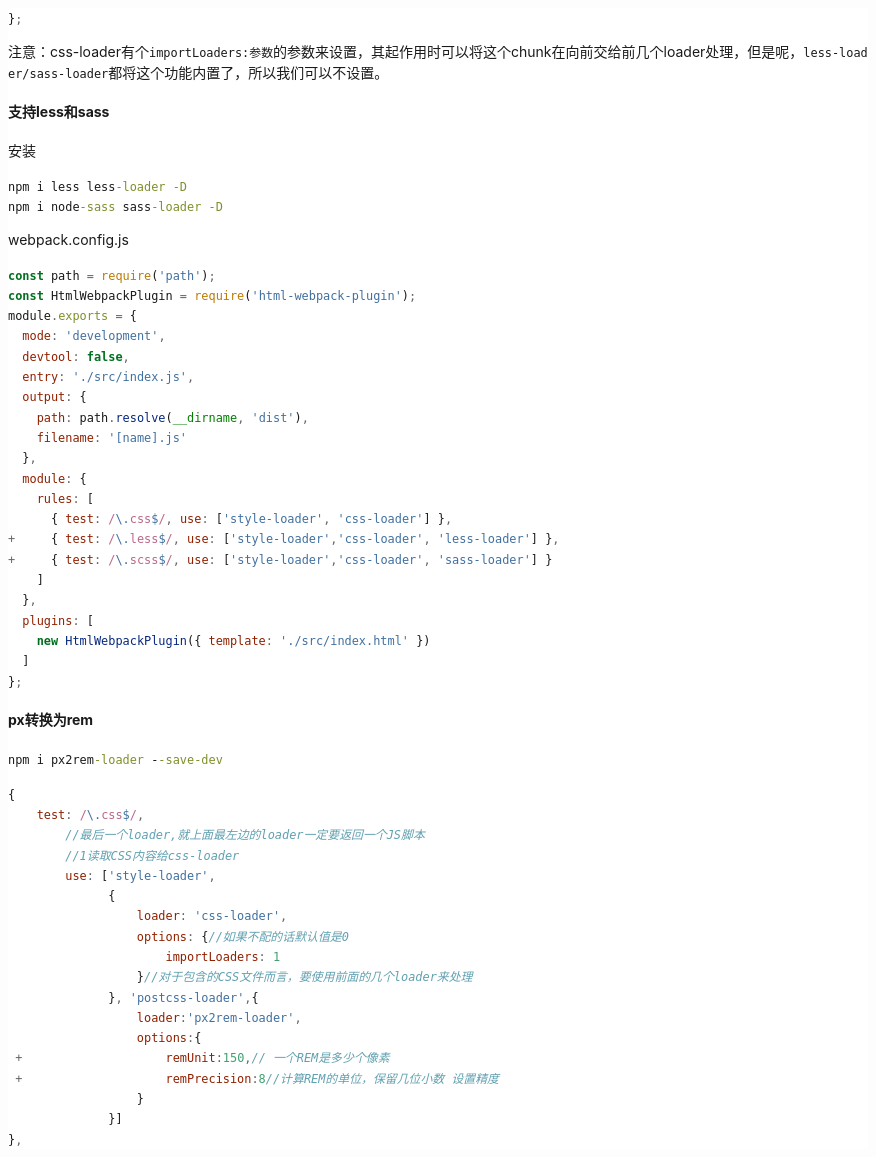 ```js
};
```

注意：css-loader有个`importLoaders:参数`的参数来设置，其起作用时可以将这个chunk在向前交给前几个loader处理，但是呢，`less-loader/sass-loader`都将这个功能内置了，所以我们可以不设置。

#### 支持less和sass

安装

```cmd
npm i less less-loader -D
npm i node-sass sass-loader -D
```

webpack.config.js

```js
const path = require('path');
const HtmlWebpackPlugin = require('html-webpack-plugin');
module.exports = {
  mode: 'development',
  devtool: false,
  entry: './src/index.js',
  output: {
    path: path.resolve(__dirname, 'dist'),
    filename: '[name].js'
  },
  module: {
    rules: [
      { test: /\.css$/, use: ['style-loader', 'css-loader'] },
+     { test: /\.less$/, use: ['style-loader','css-loader', 'less-loader'] },
+     { test: /\.scss$/, use: ['style-loader','css-loader', 'sass-loader'] }
    ]
  },
  plugins: [
    new HtmlWebpackPlugin({ template: './src/index.html' })
  ]
};
```

#### px转换为rem

```cmd 
npm i px2rem-loader --save-dev 
```

```js
{
    test: /\.css$/,
        //最后一个loader,就上面最左边的loader一定要返回一个JS脚本
        //1读取CSS内容给css-loader
        use: ['style-loader',
              {
                  loader: 'css-loader',
                  options: {//如果不配的话默认值是0
                      importLoaders: 1
                  }//对于包含的CSS文件而言，要使用前面的几个loader来处理
              }, 'postcss-loader',{
                  loader:'px2rem-loader',
                  options:{
 +                    remUnit:150,// 一个REM是多少个像素
 +                    remPrecision:8//计算REM的单位，保留几位小数 设置精度
                  }
              }]
},
```
